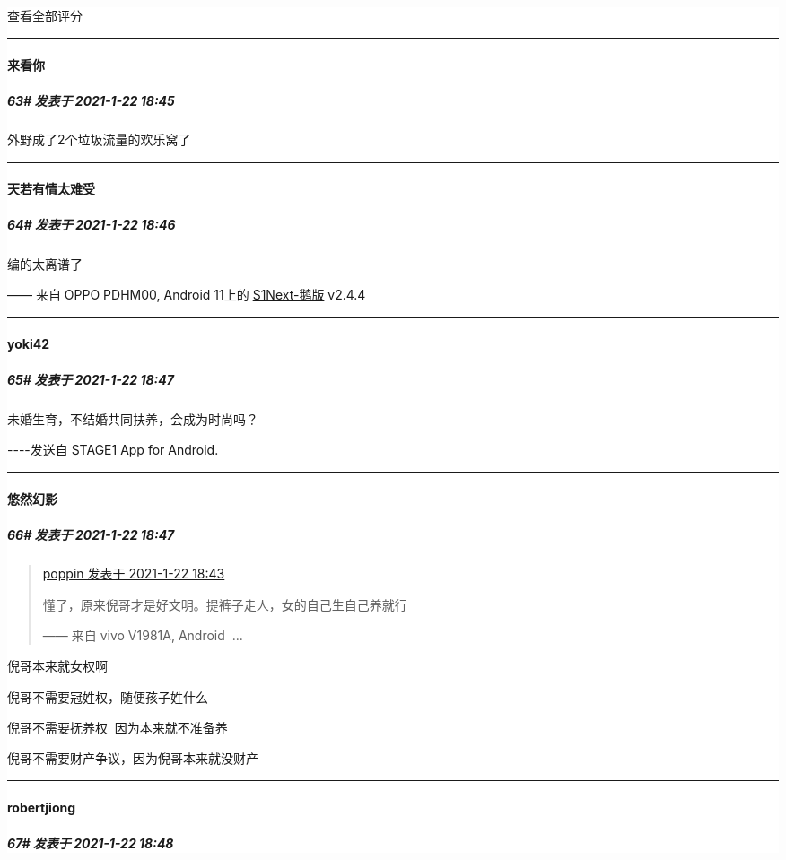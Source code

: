 
查看全部评分


-----

####  来看你  
##### 63#       发表于 2021-1-22 18:45


外野成了2个垃圾流量的欢乐窝了


-----

####  天若有情太难受  
##### 64#       发表于 2021-1-22 18:46


编的太离谱了

—— 来自 OPPO PDHM00, Android 11上的 [S1Next-鹅版](https://github.com/ykrank/S1-Next/releases) v2.4.4


-----

####  yoki42  
##### 65#       发表于 2021-1-22 18:47


未婚生育，不结婚共同扶养，会成为时尚吗？


----发送自 [STAGE1 App for Android.](http://stage1.5j4m.com/?1.32)


-----

####  悠然幻影  
##### 66#       发表于 2021-1-22 18:47


<blockquote><a href="httphttps://bbs.saraba1st.com/2b/forum.php?mod=redirect&amp;goto=findpost&amp;pid=50115334&amp;ptid=1984139" target="_blank">poppin 发表于 2021-1-22 18:43</a>

懂了，原来倪哥才是好文明。提裤子走人，女的自己生自己养就行


—— 来自 vivo V1981A, Android  ...</blockquote>
倪哥本来就女权啊

倪哥不需要冠姓权，随便孩子姓什么

倪哥不需要抚养权  因为本来就不准备养

倪哥不需要财产争议，因为倪哥本来就没财产


-----

####  robertjiong  
##### 67#       发表于 2021-1-22 18:48

